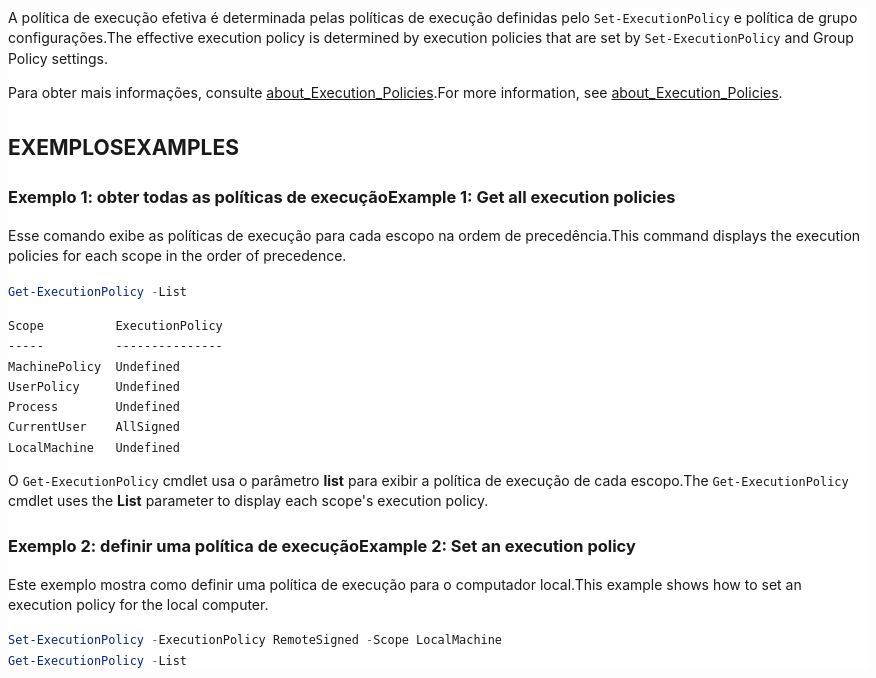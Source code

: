 <span data-ttu-id="2292f-111">A política de execução efetiva é determinada pelas políticas de execução definidas pelo `Set-ExecutionPolicy` e política de grupo configurações.</span><span class="sxs-lookup"><span data-stu-id="2292f-111">The effective execution policy is determined by execution policies that are set by `Set-ExecutionPolicy` and Group Policy settings.</span></span>

<span data-ttu-id="2292f-112">Para obter mais informações, consulte [about_Execution_Policies](../Microsoft.PowerShell.Core/about/about_Execution_Policies.md).</span><span class="sxs-lookup"><span data-stu-id="2292f-112">For more information, see [about_Execution_Policies](../Microsoft.PowerShell.Core/about/about_Execution_Policies.md).</span></span>

## <span data-ttu-id="2292f-113">EXEMPLOS</span><span class="sxs-lookup"><span data-stu-id="2292f-113">EXAMPLES</span></span>

### <span data-ttu-id="2292f-114">Exemplo 1: obter todas as políticas de execução</span><span class="sxs-lookup"><span data-stu-id="2292f-114">Example 1: Get all execution policies</span></span>

<span data-ttu-id="2292f-115">Esse comando exibe as políticas de execução para cada escopo na ordem de precedência.</span><span class="sxs-lookup"><span data-stu-id="2292f-115">This command displays the execution policies for each scope in the order of precedence.</span></span>

```powershell
Get-ExecutionPolicy -List
```

```Output
Scope          ExecutionPolicy
-----          ---------------
MachinePolicy  Undefined
UserPolicy     Undefined
Process        Undefined
CurrentUser    AllSigned
LocalMachine   Undefined
```

<span data-ttu-id="2292f-116">O `Get-ExecutionPolicy` cmdlet usa o parâmetro **list** para exibir a política de execução de cada escopo.</span><span class="sxs-lookup"><span data-stu-id="2292f-116">The `Get-ExecutionPolicy` cmdlet uses the **List** parameter to display each scope's execution policy.</span></span>

### <span data-ttu-id="2292f-117">Exemplo 2: definir uma política de execução</span><span class="sxs-lookup"><span data-stu-id="2292f-117">Example 2: Set an execution policy</span></span>

<span data-ttu-id="2292f-118">Este exemplo mostra como definir uma política de execução para o computador local.</span><span class="sxs-lookup"><span data-stu-id="2292f-118">This example shows how to set an execution policy for the local computer.</span></span>

```powershell
Set-ExecutionPolicy -ExecutionPolicy RemoteSigned -Scope LocalMachine
Get-ExecutionPolicy -List
```
